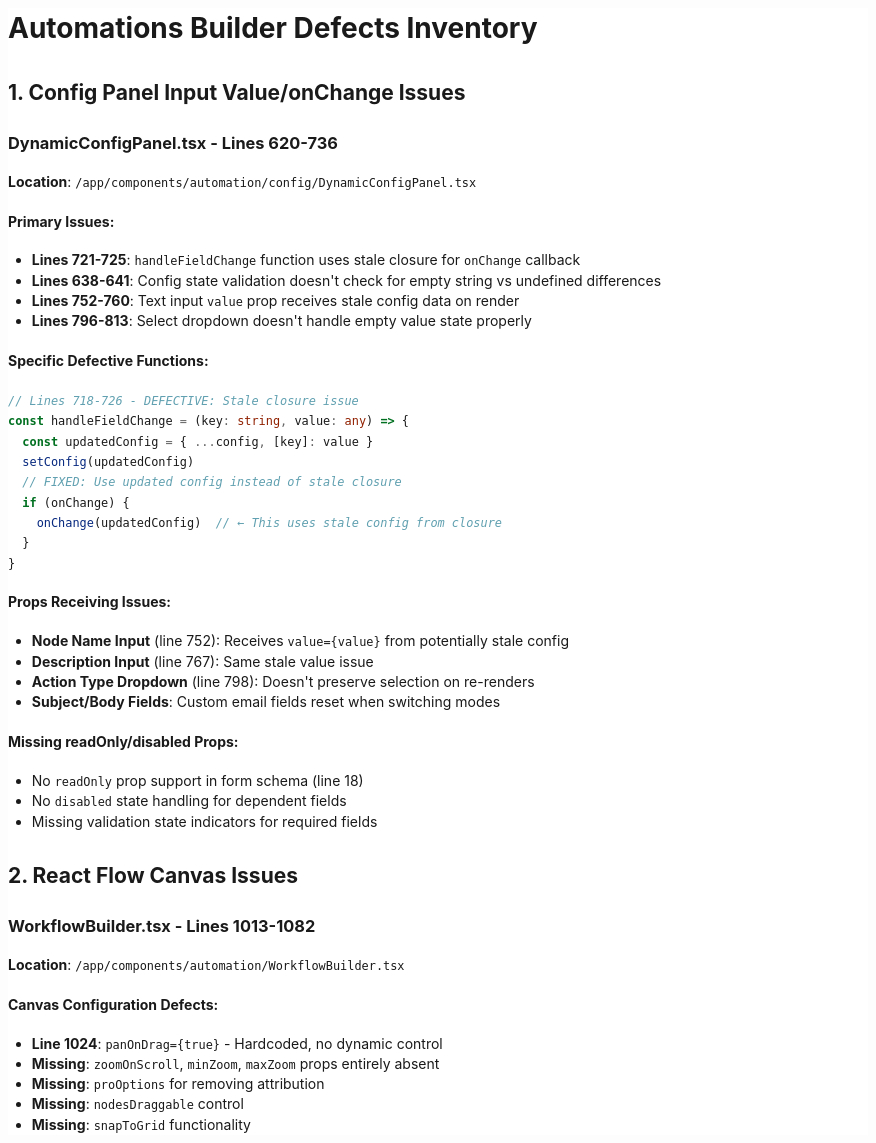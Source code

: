 # Automations Builder Defects Inventory

## 1. Config Panel Input Value/onChange Issues

### DynamicConfigPanel.tsx - Lines 620-736
**Location**: `/app/components/automation/config/DynamicConfigPanel.tsx`

#### Primary Issues:
- **Lines 721-725**: `handleFieldChange` function uses stale closure for `onChange` callback
- **Lines 638-641**: Config state validation doesn't check for empty string vs undefined differences
- **Lines 752-760**: Text input `value` prop receives stale config data on render
- **Lines 796-813**: Select dropdown doesn't handle empty value state properly

#### Specific Defective Functions:
```typescript
// Lines 718-726 - DEFECTIVE: Stale closure issue
const handleFieldChange = (key: string, value: any) => {
  const updatedConfig = { ...config, [key]: value }
  setConfig(updatedConfig)
  // FIXED: Use updated config instead of stale closure
  if (onChange) {
    onChange(updatedConfig)  // ← This uses stale config from closure
  }
}
```

#### Props Receiving Issues:
- **Node Name Input** (line 752): Receives `value={value}` from potentially stale config
- **Description Input** (line 767): Same stale value issue
- **Action Type Dropdown** (line 798): Doesn't preserve selection on re-renders
- **Subject/Body Fields**: Custom email fields reset when switching modes

#### Missing readOnly/disabled Props:
- No `readOnly` prop support in form schema (line 18)
- No `disabled` state handling for dependent fields
- Missing validation state indicators for required fields

## 2. React Flow Canvas Issues

### WorkflowBuilder.tsx - Lines 1013-1082
**Location**: `/app/components/automation/WorkflowBuilder.tsx`

#### Canvas Configuration Defects:
- **Line 1024**: `panOnDrag={true}` - Hardcoded, no dynamic control
- **Missing**: `zoomOnScroll`, `minZoom`, `maxZoom` props entirely absent
- **Missing**: `proOptions` for removing attribution
- **Missing**: `nodesDraggable` control
- **Missing**: `snapToGrid` functionality
